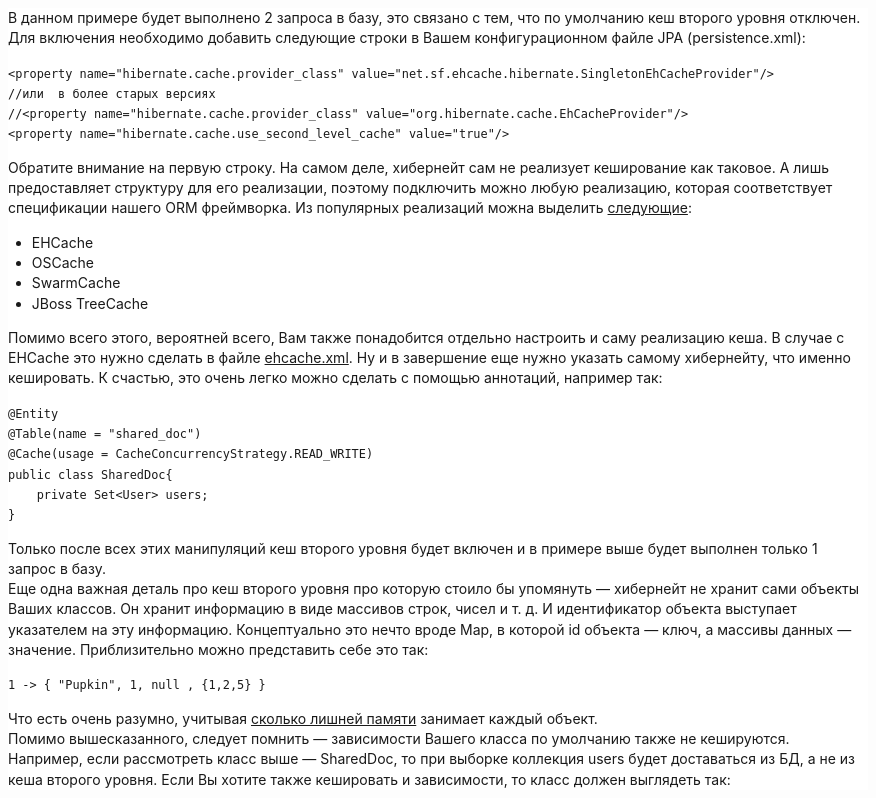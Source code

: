   
В данном примере будет выполнено 2 запроса в базу, это связано с тем, что по умолчанию кеш второго уровня отключен. Для включения необходимо добавить следующие строки в Вашем конфигурационном файле JPA (persistence.xml):  

```
<property name="hibernate.cache.provider_class" value="net.sf.ehcache.hibernate.SingletonEhCacheProvider"/>
//или  в более старых версиях
//<property name="hibernate.cache.provider_class" value="org.hibernate.cache.EhCacheProvider"/>
<property name="hibernate.cache.use_second_level_cache" value="true"/>
```

  
Обратите внимание на первую строку. На самом деле, хибернейт сам не реализует кеширование как таковое. А лишь предоставляет структуру для его реализации, поэтому подключить можно любую реализацию, которая соответствует спецификации нашего ORM фреймворка. Из популярных реализаций можна выделить [следующие](http://docs.jboss.org/hibernate/core/3.3/reference/en/html/performance.html#performance-cache):  

-   EHCache
-   OSCache
-   SwarmCache
-   JBoss TreeCache

  
Помимо всего этого, вероятней всего, Вам также понадобится отдельно настроить и саму реализацию кеша. В случае с EHCache это нужно сделать в файле [ehcache.xml](http://ehcache.org/ehcache.xml). Ну и в завершение еще нужно указать самому хибернейту, что именно кешировать. К счастью, это очень легко можно сделать с помощью аннотаций, например так:  

```
@Entity
@Table(name = "shared_doc")
@Cache(usage = CacheConcurrencyStrategy.READ_WRITE)
public class SharedDoc{
    private Set<User> users;
}
```

  
Только после всех этих манипуляций кеш второго уровня будет включен и в примере выше будет выполнен только 1 запрос в базу.  
Еще одна важная деталь про кеш второго уровня про которую стоило бы упомянуть — хибернейт не хранит сами объекты Ваших классов. Он хранит информацию в виде массивов строк, чисел и т. д. И идентификатор объекта выступает указателем на эту информацию. Концептуально это нечто вроде Map, в которой id объекта — ключ, а массивы данных — значение. Приблизительно можно представить себе это так:  

```
1 -> { "Pupkin", 1, null , {1,2,5} }
```

  
Что есть очень разумно, учитывая [сколько лишней памяти](http://habrahabr.ru/blogs/java/134102/) занимает каждый объект.  
Помимо вышесказанного, следует помнить — зависимости Вашего класса по умолчанию также не кешируются. Например, если рассмотреть класс выше — SharedDoc, то при выборке коллекция users будет доставаться из БД, а не из кеша второго уровня. Если Вы хотите также кешировать и зависимости, то класс должен выглядеть так:  
